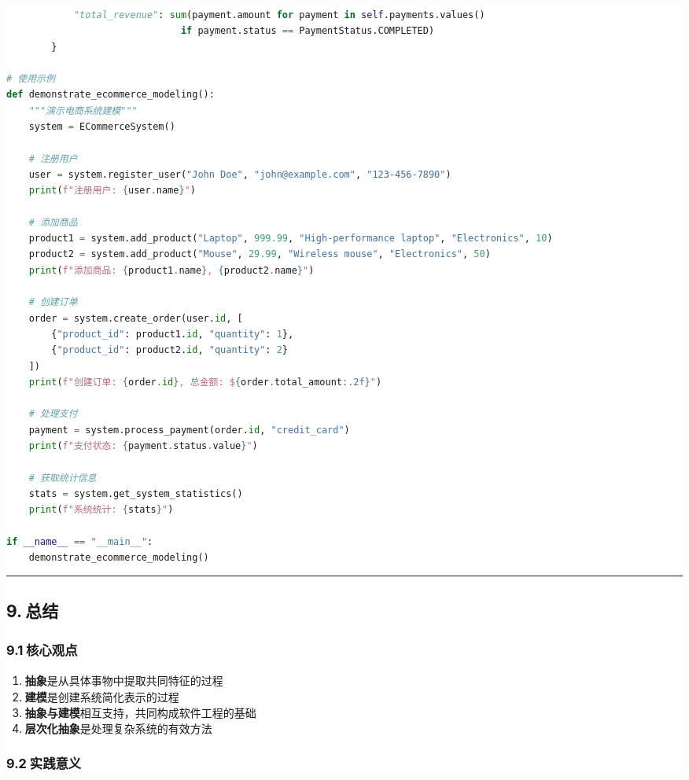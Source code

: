 ```python
            "total_revenue": sum(payment.amount for payment in self.payments.values() 
                               if payment.status == PaymentStatus.COMPLETED)
        }

# 使用示例
def demonstrate_ecommerce_modeling():
    """演示电商系统建模"""
    system = ECommerceSystem()
    
    # 注册用户
    user = system.register_user("John Doe", "john@example.com", "123-456-7890")
    print(f"注册用户: {user.name}")
    
    # 添加商品
    product1 = system.add_product("Laptop", 999.99, "High-performance laptop", "Electronics", 10)
    product2 = system.add_product("Mouse", 29.99, "Wireless mouse", "Electronics", 50)
    print(f"添加商品: {product1.name}, {product2.name}")
    
    # 创建订单
    order = system.create_order(user.id, [
        {"product_id": product1.id, "quantity": 1},
        {"product_id": product2.id, "quantity": 2}
    ])
    print(f"创建订单: {order.id}, 总金额: ${order.total_amount:.2f}")
    
    # 处理支付
    payment = system.process_payment(order.id, "credit_card")
    print(f"支付状态: {payment.status.value}")
    
    # 获取统计信息
    stats = system.get_system_statistics()
    print(f"系统统计: {stats}")

if __name__ == "__main__":
    demonstrate_ecommerce_modeling()
```

---

## 9. 总结

### 9.1 核心观点

1. **抽象**是从具体事物中提取共同特征的过程
2. **建模**是创建系统简化表示的过程
3. **抽象与建模**相互支持，共同构成软件工程的基础
4. **层次化抽象**是处理复杂系统的有效方法

### 9.2 实践意义

